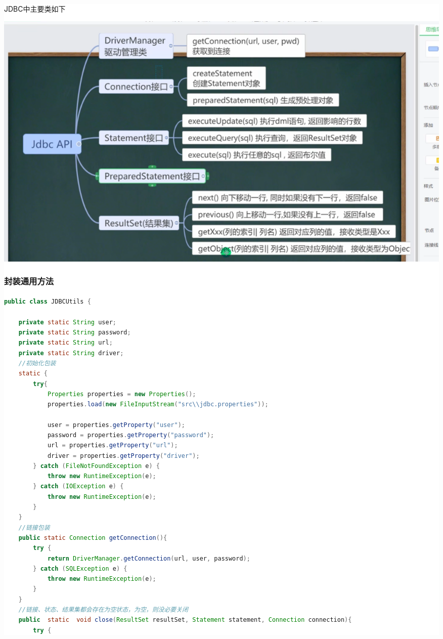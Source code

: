JDBC中主要类如下

![image-20240704201529034](./笔记用图/image-20240704201529034.png)

### 封装通用方法

```java
public class JDBCUtils {

    private static String user;
    private static String password;
    private static String url;
    private static String driver;
    //初始化包装
    static {
        try{
            Properties properties = new Properties();
            properties.load(new FileInputStream("src\\jdbc.properties"));

            user = properties.getProperty("user");
            password = properties.getProperty("password");
            url = properties.getProperty("url");
            driver = properties.getProperty("driver");
        } catch (FileNotFoundException e) {
            throw new RuntimeException(e);
        } catch (IOException e) {
            throw new RuntimeException(e);
        }
    }
    //链接包装
    public static Connection getConnection(){
        try {
            return DriverManager.getConnection(url, user, password);
        } catch (SQLException e) {
            throw new RuntimeException(e);
        }
    }
    //链接、状态、结果集都会存在为空状态，为空，则没必要关闭
    public  static  void close(ResultSet resultSet, Statement statement, Connection connection){
        try {
```